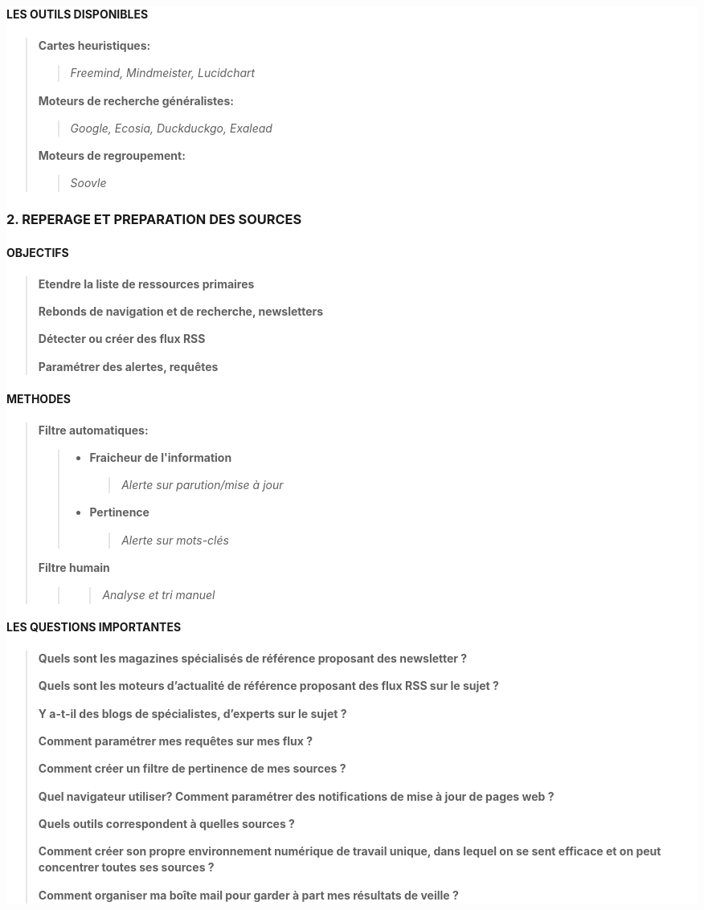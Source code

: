 #### **LES OUTILS DISPONIBLES**

> **Cartes heuristiques:**
>
> > _Freemind, Mindmeister, Lucidchart_
>
> **Moteurs de recherche généralistes:**
>
> > _Google, Ecosia, Duckduckgo, Exalead_
>
> **Moteurs de regroupement:**
>
> > _Soovle_

### 2. REPERAGE ET PREPARATION DES SOURCES

#### **OBJECTIFS**

> **Etendre la liste de ressources primaires**
>
> **Rebonds de navigation et de recherche, newsletters**
>
> **Détecter ou créer des flux RSS**
>
> **Paramétrer des alertes, requêtes**

#### **METHODES**

> **Filtre automatiques:**
>
> > - **Fraicheur de l'information**
> >   > _Alerte sur parution/mise à jour_
> > - **Pertinence**
> >   > _Alerte sur mots-clés_
>
> **Filtre humain**
>
> > > _Analyse et tri manuel_

#### **LES QUESTIONS IMPORTANTES**

> **Quels sont les magazines spécialisés de référence proposant des newsletter ?**
>
> **Quels sont les moteurs d’actualité de référence proposant des flux RSS sur le
> sujet ?**
>
> **Y a-t-il des blogs de spécialistes, d’experts sur le sujet ?**
>
> **Comment paramétrer mes requêtes sur mes flux ?**
>
> **Comment créer un filtre de pertinence de mes sources ?**
>
> **Quel navigateur utiliser? Comment paramétrer des notifications de mise à jour de
> pages web ?**
>
> **Quels outils correspondent à quelles sources ?**
>
> **Comment créer son propre environnement numérique de travail unique, dans
> lequel on se sent efficace et on peut concentrer toutes ses sources ?**
>
> **Comment organiser ma boîte mail pour garder à part mes résultats de veille ?**
